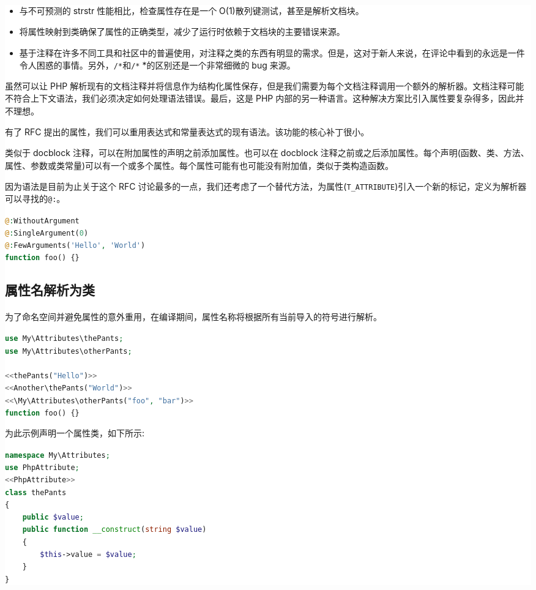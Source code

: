 *   与不可预测的 strstr 性能相比，检查属性存在是一个 O(1)散列键测试，甚至是解析文档块。

*   将属性映射到类确保了属性的正确类型，减少了运行时依赖于文档块的主要错误来源。

*   基于注释在许多不同工具和社区中的普遍使用，对注释之类的东西有明显的需求。但是，这对于新人来说，在评论中看到的永远是一件令人困惑的事情。另外，`/*`和`/*` *的区别还是一个非常细微的 bug 来源。

虽然可以让 PHP 解析现有的文档注释并将信息作为结构化属性保存，但是我们需要为每个文档注释调用一个额外的解析器。文档注释可能不符合上下文语法，我们必须决定如何处理语法错误。最后，这是 PHP 内部的另一种语言。这种解决方案比引入属性要复杂得多，因此并不理想。

有了 RFC 提出的属性，我们可以重用表达式和常量表达式的现有语法。该功能的核心补丁很小。

类似于 docblock 注释，可以在附加属性的声明之前添加属性。也可以在 docblock 注释之前或之后添加属性。每个声明(函数、类、方法、属性、参数或类常量)可以有一个或多个属性。每个属性可能有也可能没有附加值，类似于类构造函数。

因为语法是目前为止关于这个 RFC 讨论最多的一点，我们还考虑了一个替代方法，为属性(`T_ATTRIBUTE`)引入一个新的标记，定义为解析器可以寻找的`@:`。

```php
@:WithoutArgument
@:SingleArgument(0)
@:FewArguments('Hello', 'World')
function foo() {}

```

## 属性名解析为类

为了命名空间并避免属性的意外重用，在编译期间，属性名称将根据所有当前导入的符号进行解析。

```php
use My\Attributes\thePants;
use My\Attributes\otherPants;

<<thePants("Hello")>>
<<Another\thePants("World")>>
<<\My\Attributes\otherPants("foo", "bar")>>
function foo() {}

```

为此示例声明一个属性类，如下所示:

```php
namespace My\Attributes;
use PhpAttribute;
<<PhpAttribute>>
class thePants
{
    public $value;
    public function __construct(string $value)
    {
        $this->value = $value;
    }
}

```

